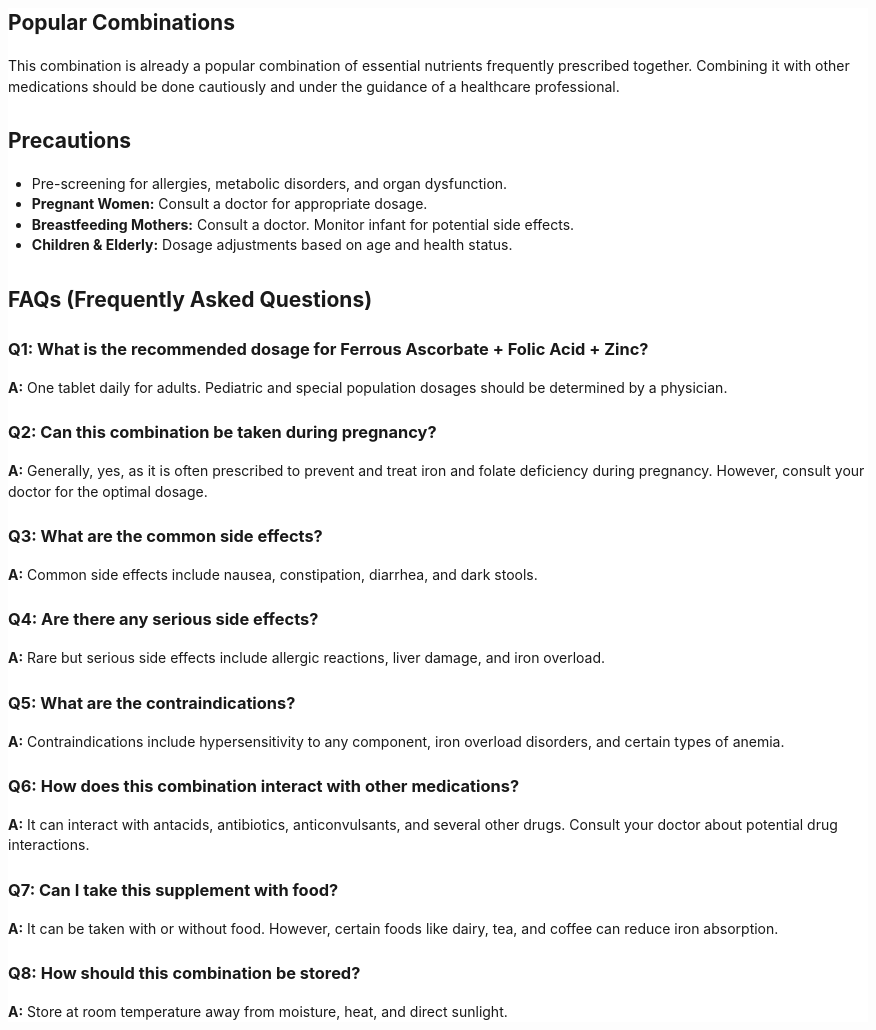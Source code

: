 
## **Popular Combinations**

This combination is already a popular combination of essential nutrients frequently prescribed together. Combining it with other medications should be done cautiously and under the guidance of a healthcare professional.


## **Precautions**

- Pre-screening for allergies, metabolic disorders, and organ dysfunction.
- **Pregnant Women:** Consult a doctor for appropriate dosage. 
- **Breastfeeding Mothers:** Consult a doctor. Monitor infant for potential side effects.
- **Children & Elderly:** Dosage adjustments based on age and health status.



## **FAQs (Frequently Asked Questions)**

### **Q1: What is the recommended dosage for Ferrous Ascorbate + Folic Acid + Zinc?**
**A:** One tablet daily for adults.  Pediatric and special population dosages should be determined by a physician.

### **Q2:  Can this combination be taken during pregnancy?**
**A:** Generally, yes, as it is often prescribed to prevent and treat iron and folate deficiency during pregnancy. However, consult your doctor for the optimal dosage.

### **Q3: What are the common side effects?**
**A:** Common side effects include nausea, constipation, diarrhea, and dark stools.

### **Q4: Are there any serious side effects?**
**A:** Rare but serious side effects include allergic reactions, liver damage, and iron overload.

### **Q5: What are the contraindications?**
**A:** Contraindications include hypersensitivity to any component, iron overload disorders, and certain types of anemia.

### **Q6: How does this combination interact with other medications?**
**A:**  It can interact with antacids, antibiotics, anticonvulsants, and several other drugs. Consult your doctor about potential drug interactions.

### **Q7: Can I take this supplement with food?**
**A:**  It can be taken with or without food.  However, certain foods like dairy, tea, and coffee can reduce iron absorption.

### **Q8:  How should this combination be stored?**
**A:** Store at room temperature away from moisture, heat, and direct sunlight.
